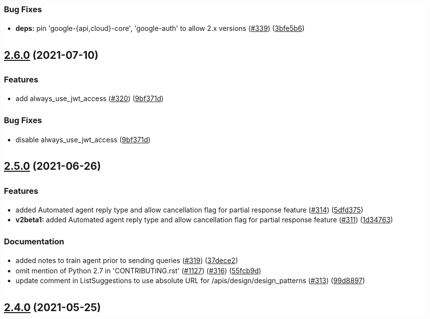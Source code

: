 ### Bug Fixes

* **deps:** pin 'google-{api,cloud}-core', 'google-auth' to allow 2.x versions ([#339](https://www.github.com/googleapis/python-dialogflow/issues/339)) ([3bfe5b6](https://www.github.com/googleapis/python-dialogflow/commit/3bfe5b6c4c2d81ec3f1cb5e1b7aa96c60a269eb4))

## [2.6.0](https://www.github.com/googleapis/python-dialogflow/compare/v2.5.0...v2.6.0) (2021-07-10)


### Features

* add always_use_jwt_access ([#320](https://www.github.com/googleapis/python-dialogflow/issues/320)) ([9bf371d](https://www.github.com/googleapis/python-dialogflow/commit/9bf371d38a4c55bbb349cc59c7fd7e9d49847560))


### Bug Fixes

* disable always_use_jwt_access ([9bf371d](https://www.github.com/googleapis/python-dialogflow/commit/9bf371d38a4c55bbb349cc59c7fd7e9d49847560))

## [2.5.0](https://www.github.com/googleapis/python-dialogflow/compare/v2.4.0...v2.5.0) (2021-06-26)


### Features

* added Automated agent reply type and allow cancellation flag for partial response feature ([#314](https://www.github.com/googleapis/python-dialogflow/issues/314)) ([5dfd375](https://www.github.com/googleapis/python-dialogflow/commit/5dfd375c389e41e8d87055a6479cfb9c0b5f2e37))
* **v2beta1:** added Automated agent reply type and allow cancellation flag for partial response feature ([#311](https://www.github.com/googleapis/python-dialogflow/issues/311)) ([1d34763](https://www.github.com/googleapis/python-dialogflow/commit/1d34763b13902162f567fac7768d08619f77f81e))


### Documentation

* added notes to train agent prior to sending queries ([#319](https://www.github.com/googleapis/python-dialogflow/issues/319)) ([37dece2](https://www.github.com/googleapis/python-dialogflow/commit/37dece29c4f2b852f5d5426fb10c6c8b55d9bff6))
* omit mention of Python 2.7 in 'CONTRIBUTING.rst' ([#1127](https://www.github.com/googleapis/python-dialogflow/issues/1127)) ([#316](https://www.github.com/googleapis/python-dialogflow/issues/316)) ([55fcb9d](https://www.github.com/googleapis/python-dialogflow/commit/55fcb9d366a27318e7f044f15984df8f3fb32f8e))
* update comment in ListSuggestions to use absolute URL for /apis/design/design_patterns ([#313](https://www.github.com/googleapis/python-dialogflow/issues/313)) ([99d8897](https://www.github.com/googleapis/python-dialogflow/commit/99d8897a9a576bcf1d3887c5d40ec86efd8e3ec4))

## [2.4.0](https://www.github.com/googleapis/python-dialogflow/compare/v2.3.0...v2.4.0) (2021-05-25)
